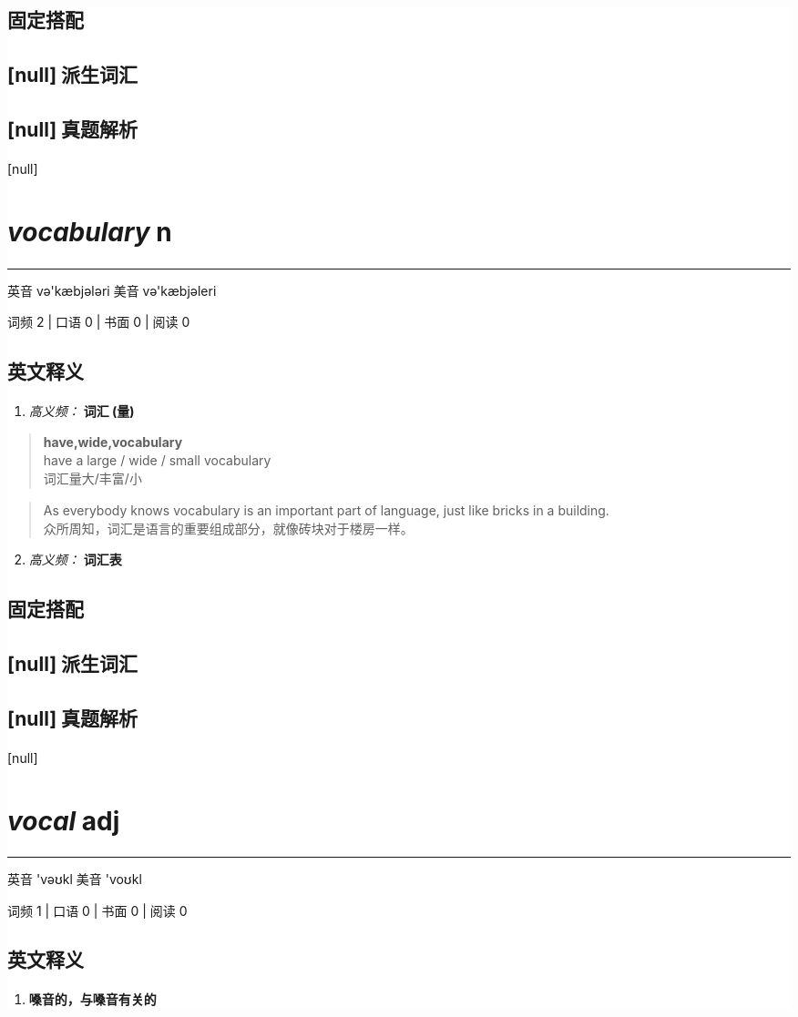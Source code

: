 
固定搭配
---
[null]
派生词汇
---
[null]
真题解析
---
[null]


# ***vocabulary*** n
---
英音 və'kæbjələri     美音 və'kæbjəleri

词频 2 | 口语 0 | 书面 0 | 阅读 0


英文释义
---
1. *高义频：* **词汇 (量)**  


> **have,wide,vocabulary**  
> have a large / wide / small vocabulary  
> 词汇量大/丰富/小

> As everybody knows vocabulary is an important part of language, just like bricks in a building.  
> 众所周知，词汇是语言的重要组成部分，就像砖块对于楼房一样。

2. *高义频：* **词汇表**  


固定搭配
---
[null]
派生词汇
---
[null]
真题解析
---
[null]


# ***vocal*** adj
---
英音 'vəʊkl     美音 'voʊkl

词频 1 | 口语 0 | 书面 0 | 阅读 0


英文释义
---
1. **嗓音的，与嗓音有关的**  
